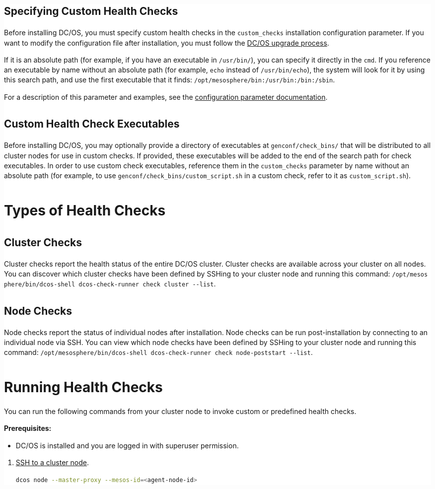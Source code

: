 ## Specifying Custom Health Checks
Before installing DC/OS, you must specify custom health checks in the `custom_checks` installation configuration parameter. If you want to modify the configuration file after installation, you must follow the [DC/OS upgrade process](/1.14/installing/production/upgrading/).

If it is an absolute path (for example, if you have an executable in `/usr/bin/`), you can specify it directly in the `cmd`. If you reference an executable by name without an absolute path (for example, `echo` instead of `/usr/bin/echo`), the system will look for it by using this search path, and use the first executable that it finds: `/opt/mesosphere/bin:/usr/bin:/bin:/sbin`.

For a description of this parameter and examples, see the [configuration parameter documentation](/1.14/installing/production/advanced-configuration/configuration-reference/#custom-checks).

## Custom Health Check Executables
Before installing DC/OS, you may optionally provide a directory of executables at `genconf/check_bins/` that will be distributed to all cluster nodes for use in custom checks. If provided, these executables will be added to the end of the search path for check executables. In order to use custom check executables, reference them in the `custom_checks` parameter by name without an absolute path (for example, to use `genconf/check_bins/custom_script.sh` in a custom check, refer to it as `custom_script.sh`).

# Types of Health Checks

## Cluster Checks
Cluster checks report the health status of the entire DC/OS cluster. Cluster checks are available across your cluster on all nodes. You can discover which cluster checks have been defined by SSHing to your cluster node and running this command: `/opt/mesosphere/bin/dcos-shell dcos-check-runner check cluster --list`.

## Node Checks
Node checks report the status of individual nodes after installation. Node checks can be run post-installation by connecting to an individual node via SSH. You can view which node checks have been defined by SSHing to your cluster node and running this command: `/opt/mesosphere/bin/dcos-shell dcos-check-runner check node-poststart --list`.

# Running Health Checks
You can run the following commands from your cluster node to invoke custom or predefined health checks.

**Prerequisites:**

- DC/OS is installed and you are logged in with superuser permission.


1.  [SSH to a cluster node](/1.14/administering-clusters/sshcluster/).

    ```bash
    dcos node --master-proxy --mesos-id=<agent-node-id>
    ```
